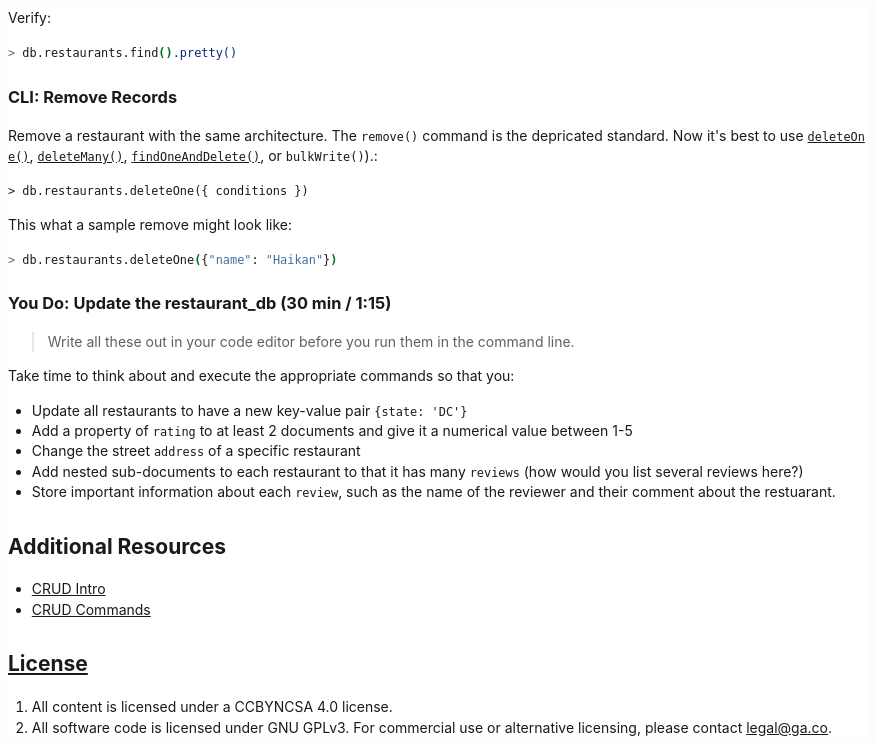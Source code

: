 Verify:

```bash
> db.restaurants.find().pretty()
```

### CLI: Remove Records

Remove a restaurant with the same architecture. The `remove()` command is the
depricated standard. Now it's best to use
[`deleteOne()`](https://www.mongodb.com/docs/v5.3/reference/method/db.collection.deleteOne),
[`deleteMany()`](https://www.mongodb.com/docs/manual/reference/method/db.collection.deleteMany/),
[`findOneAndDelete()`](https://www.mongodb.com/docs/manual/reference/method/db.collection.findOneAndDelete/), or `bulkWrite()`).:

```
> db.restaurants.deleteOne({ conditions })
```

This what a sample remove might look like:

```bash
> db.restaurants.deleteOne({"name": "Haikan"})
```

### You Do: Update the restaurant_db (30 min / 1:15)

> Write all these out in your code editor before you run them in the command line.

Take time to think about and execute the appropriate commands so that you:

* Update all restaurants to have a new key-value pair `{state: 'DC'}`
* Add a property of `rating` to at least 2 documents and give it a numerical value between 1-5
* Change the street `address` of a specific restaurant
* Add nested sub-documents to each restaurant to that it has many `reviews` (how would you list several reviews here?)
* Store important information about each `review`, such as the name of the reviewer and their comment about the restuarant.

## Additional Resources

* [CRUD Intro](http://docs.mongodb.org/manual/core/crud-introduction/)
* [CRUD Commands](http://docs.mongodb.org/manual/reference/crud/)

## [License](LICENSE)

1. All content is licensed under a CC­BY­NC­SA 4.0 license.
1. All software code is licensed under GNU GPLv3. For commercial use or
   alternative licensing, please contact legal@ga.co.
